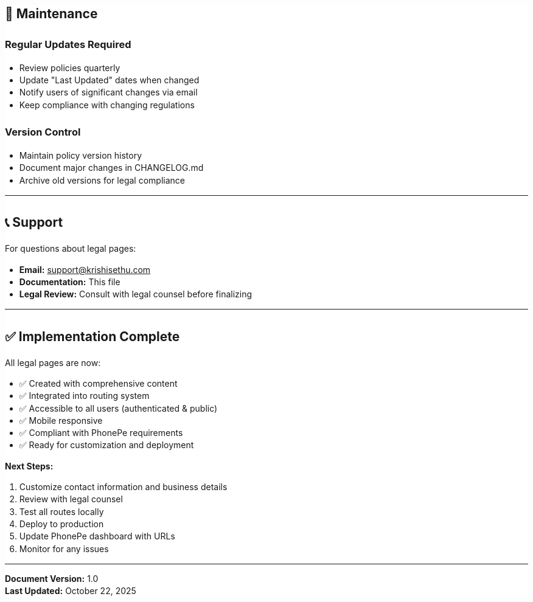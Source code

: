 ## 🔄 Maintenance

### Regular Updates Required
- Review policies quarterly
- Update "Last Updated" dates when changed
- Notify users of significant changes via email
- Keep compliance with changing regulations

### Version Control
- Maintain policy version history
- Document major changes in CHANGELOG.md
- Archive old versions for legal compliance

---

## 📞 Support

For questions about legal pages:
- **Email:** support@krishisethu.com
- **Documentation:** This file
- **Legal Review:** Consult with legal counsel before finalizing

---

## ✅ Implementation Complete

All legal pages are now:
- ✅ Created with comprehensive content
- ✅ Integrated into routing system
- ✅ Accessible to all users (authenticated & public)
- ✅ Mobile responsive
- ✅ Compliant with PhonePe requirements
- ✅ Ready for customization and deployment

**Next Steps:**
1. Customize contact information and business details
2. Review with legal counsel
3. Test all routes locally
4. Deploy to production
5. Update PhonePe dashboard with URLs
6. Monitor for any issues

---

**Document Version:** 1.0  
**Last Updated:** October 22, 2025
